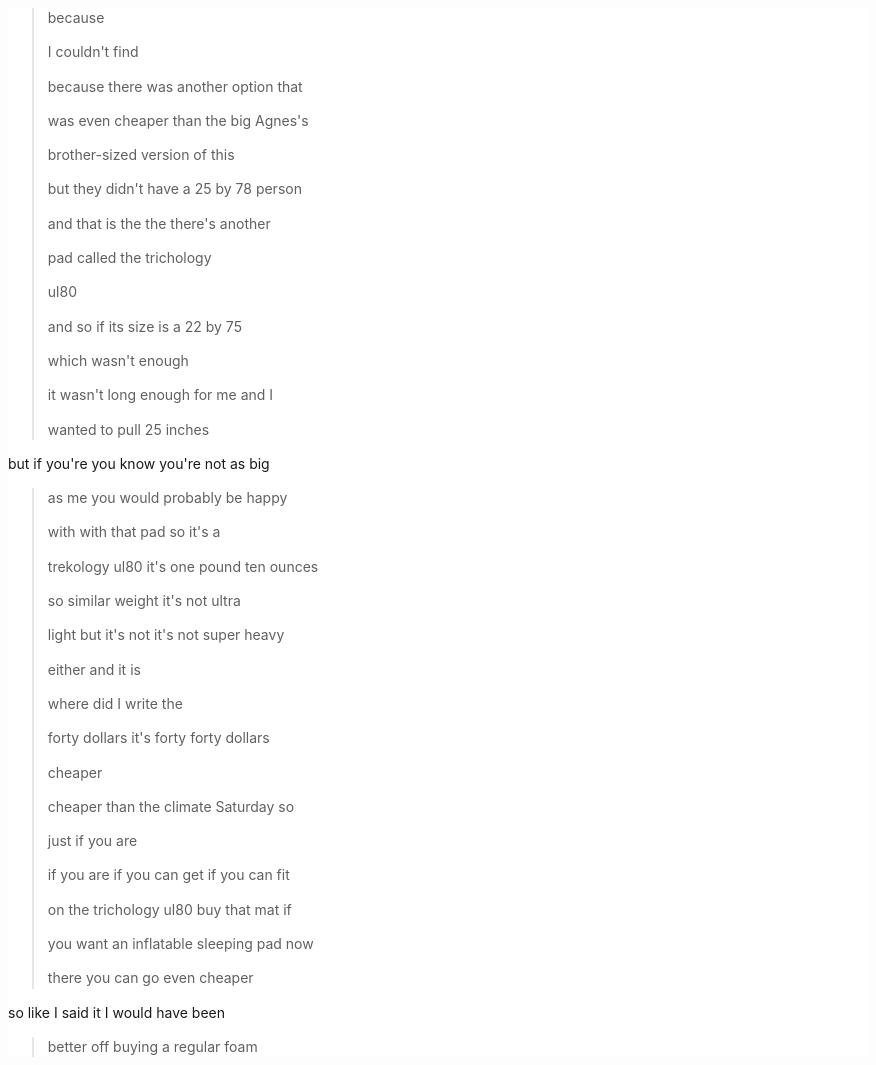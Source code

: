 > because
>
> I couldn&#39;t find
>
> because there was another option that
>
> was even cheaper than the big Agnes&#39;s
>
> brother-sized version of this
>
> but they didn&#39;t have a 25 by 78 person
>
> and that is the the there&#39;s another
>
> pad called the trichology
>
> ul80
>
> and so if its size is a 22 by 75
>
> which wasn&#39;t enough
>
> it wasn&#39;t long enough for me and I
>
> wanted to pull 25 inches
>
> 
but if you&#39;re you know you&#39;re not as big
>
> as me you would probably be happy
>
> with with that pad so it&#39;s a
>
> trekology ul80 it&#39;s one pound ten ounces
>
> so similar weight it&#39;s not ultra
>
> light but it&#39;s not it&#39;s not super heavy
>
> either and it is
>
> where did I write the
>
> forty dollars it&#39;s forty forty dollars
>
> cheaper
>
> cheaper than the climate Saturday so
>
> just if you are
>
> if you are if you can get if you can fit
>
> on the trichology ul80 buy that mat if
>
> you want an inflatable sleeping pad now
>
> there you can go even cheaper
>
> 
so like I said it I would have been
>
> better off buying a regular foam
>